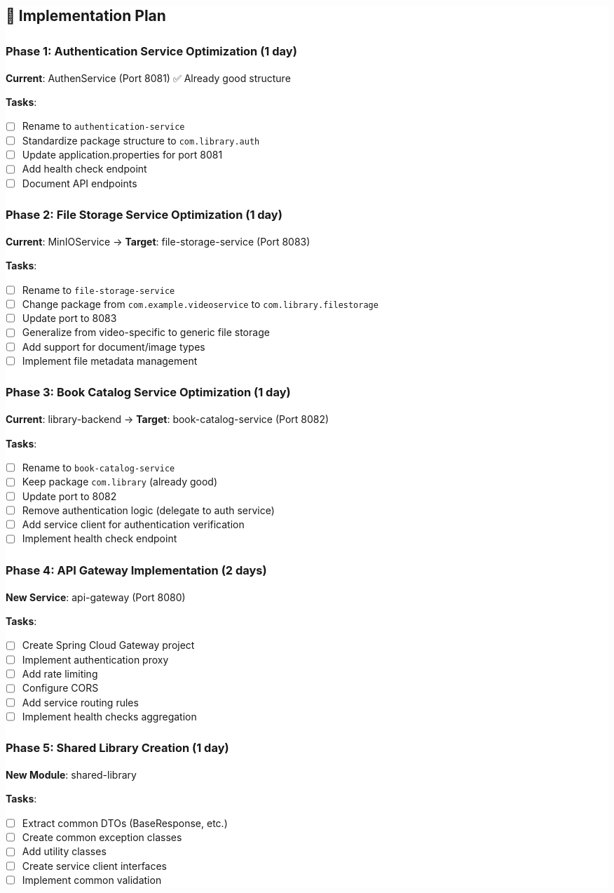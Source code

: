 ## 🚀 Implementation Plan

### Phase 1: Authentication Service Optimization (1 day)
**Current**: AuthenService (Port 8081) ✅ Already good structure

**Tasks**:
- [ ] Rename to `authentication-service`
- [ ] Standardize package structure to `com.library.auth`
- [ ] Update application.properties for port 8081
- [ ] Add health check endpoint
- [ ] Document API endpoints

### Phase 2: File Storage Service Optimization (1 day) 
**Current**: MinIOService → **Target**: file-storage-service (Port 8083)

**Tasks**:
- [ ] Rename to `file-storage-service`
- [ ] Change package from `com.example.videoservice` to `com.library.filestorage`
- [ ] Update port to 8083
- [ ] Generalize from video-specific to generic file storage
- [ ] Add support for document/image types
- [ ] Implement file metadata management

### Phase 3: Book Catalog Service Optimization (1 day)
**Current**: library-backend → **Target**: book-catalog-service (Port 8082)

**Tasks**:
- [ ] Rename to `book-catalog-service`
- [ ] Keep package `com.library` (already good)
- [ ] Update port to 8082  
- [ ] Remove authentication logic (delegate to auth service)
- [ ] Add service client for authentication verification
- [ ] Implement health check endpoint

### Phase 4: API Gateway Implementation (2 days)
**New Service**: api-gateway (Port 8080)

**Tasks**:
- [ ] Create Spring Cloud Gateway project
- [ ] Implement authentication proxy
- [ ] Add rate limiting
- [ ] Configure CORS
- [ ] Add service routing rules
- [ ] Implement health checks aggregation

### Phase 5: Shared Library Creation (1 day)
**New Module**: shared-library

**Tasks**:
- [ ] Extract common DTOs (BaseResponse, etc.)
- [ ] Create common exception classes
- [ ] Add utility classes
- [ ] Create service client interfaces
- [ ] Implement common validation
